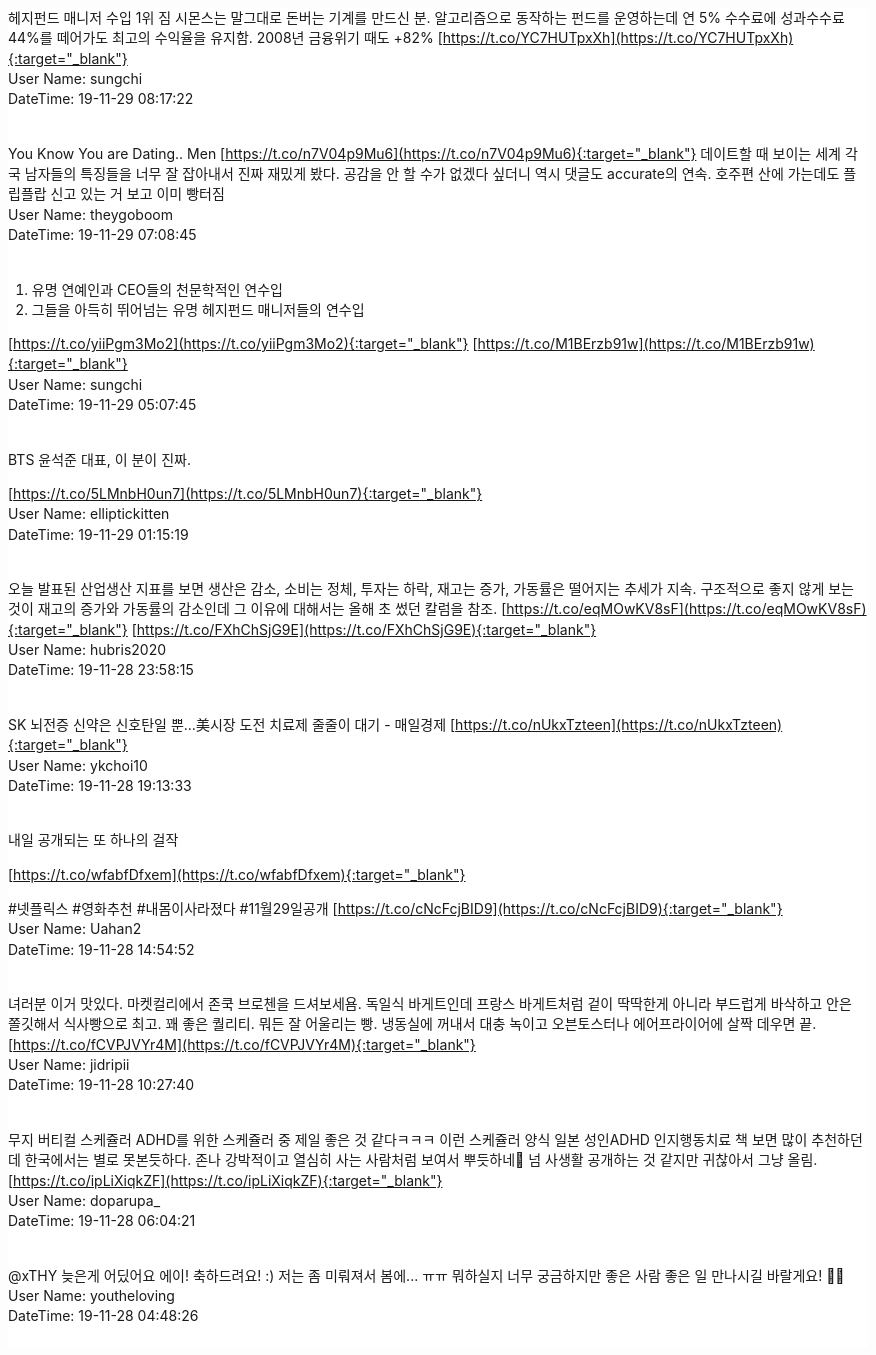 헤지펀드 매니저 수입 1위 짐 시몬스는 말그대로 돈버는 기계를 만드신 분. 알고리즘으로 동작하는 펀드를 운영하는데 연 5% 수수료에 성과수수료 44%를 떼어가도 최고의 수익율을 유지함. 2008년 금융위기 때도 +82% [https://t.co/YC7HUTpxXh](https://t.co/YC7HUTpxXh){:target="_blank"}
<br>User Name: sungchi
<br>DateTime: 19-11-29 08:17:22 <br><br>

You Know You are Dating.. Men [https://t.co/n7V04p9Mu6](https://t.co/n7V04p9Mu6){:target="_blank"} 
데이트할 때 보이는 세계 각국 남자들의 특징들을 너무 잘 잡아내서 진짜 재밌게 봤다. 공감을 안 할 수가 없겠다 싶더니 역시 댓글도 accurate의 연속. 호주편 산에 가는데도 플립플랍 신고 있는 거 보고 이미 빵터짐
<br>User Name: theygoboom
<br>DateTime: 19-11-29 07:08:45 <br><br>

1. 유명 연예인과 CEO들의 천문학적인 연수입
2. 그들을 아득히 뛰어넘는 유명 헤지펀드 매니저들의 연수입 

[https://t.co/yiiPgm3Mo2](https://t.co/yiiPgm3Mo2){:target="_blank"} [https://t.co/M1BErzb91w](https://t.co/M1BErzb91w){:target="_blank"}
<br>User Name: sungchi
<br>DateTime: 19-11-29 05:07:45 <br><br>

BTS 윤석준 대표, 이 분이 진짜.

[https://t.co/5LMnbH0un7](https://t.co/5LMnbH0un7){:target="_blank"}
<br>User Name: elliptickitten
<br>DateTime: 19-11-29 01:15:19 <br><br>

오늘 발표된 산업생산 지표를 보면 생산은 감소, 소비는 정체, 투자는 하락, 재고는 증가, 가동률은 떨어지는 추세가 지속. 구조적으로 좋지 않게 보는 것이 재고의 증가와 가동률의 감소인데 그 이유에 대해서는 올해 초 썼던 칼럼을 참조. [https://t.co/eqMOwKV8sF](https://t.co/eqMOwKV8sF){:target="_blank"} [https://t.co/FXhChSjG9E](https://t.co/FXhChSjG9E){:target="_blank"}
<br>User Name: hubris2020
<br>DateTime: 19-11-28 23:58:15 <br><br>

SK 뇌전증 신약은 신호탄일 뿐…美시장 도전 치료제 줄줄이 대기 - 매일경제 [https://t.co/nUkxTzteen](https://t.co/nUkxTzteen){:target="_blank"}
<br>User Name: ykchoi10
<br>DateTime: 19-11-28 19:13:33 <br><br>

내일 공개되는 또 하나의 걸작

[https://t.co/wfabfDfxem](https://t.co/wfabfDfxem){:target="_blank"}

#넷플릭스 #영화추천 #내몸이사라졌다 #11월29일공개 [https://t.co/cNcFcjBID9](https://t.co/cNcFcjBID9){:target="_blank"}
<br>User Name: Uahan2
<br>DateTime: 19-11-28 14:54:52 <br><br>

녀러분 이거 맛있다. 마켓컬리에서 존쿡 브로첸을 드셔보세욤. 독일식 바게트인데 프랑스 바게트처럼 겉이 딱딱한게 아니라 부드럽게 바삭하고 안은 쫄깃해서 식사빵으로 최고. 꽤 좋은 퀄리티. 뭐든 잘 어울리는 빵. 냉동실에 꺼내서 대충 녹이고 오븐토스터나 에어프라이어에 살짝 데우면 끝. [https://t.co/fCVPJVYr4M](https://t.co/fCVPJVYr4M){:target="_blank"}
<br>User Name: jidripii
<br>DateTime: 19-11-28 10:27:40 <br><br>

무지 버티컬 스케쥴러 ADHD를 위한 스케쥴러 중 제일 좋은 것 같다ㅋㅋㅋ 이런 스케쥴러 양식 일본 성인ADHD 인지행동치료 책 보면 많이 추천하던데 한국에서는 별로 못본듯하다. 존나 강박적이고 열심히 사는 사람처럼 보여서 뿌듯하네🥳 넘 사생활 공개하는 것 같지만 귀찮아서 그냥 올림. [https://t.co/ipLiXiqkZF](https://t.co/ipLiXiqkZF){:target="_blank"}
<br>User Name: doparupa_
<br>DateTime: 19-11-28 06:04:21 <br><br>

@xTHY 늦은게 어딨어요 에이! 축하드려요! :) 저는 좀 미뤄져서 봄에... ㅠㅠ 뭐하실지 너무 궁금하지만 좋은 사람 좋은 일 만나시길 바랄게요! 🤞🏻
<br>User Name: youtheloving
<br>DateTime: 19-11-28 04:48:26 <br><br>
